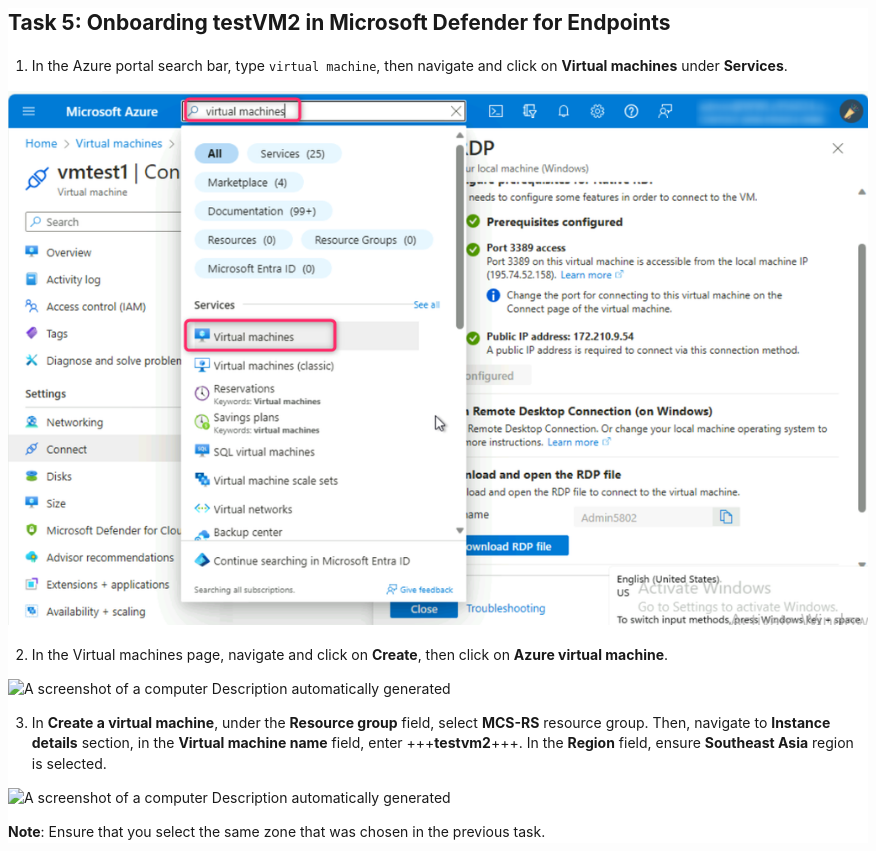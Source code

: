 ## **Task 5: Onboarding testVM2 in Microsoft Defender for Endpoints**

 1. In the Azure portal search bar, type `virtual machine`, then
 navigate and click on **Virtual machines** under **Services**.

![](./media/image102.png)

2. In the Virtual machines page, navigate and click on **Create**, then
click on **Azure virtual machine**.

![A screenshot of a computer Description automatically
generated](./media/image103.png)

3.  In **Create a virtual machine**, under the **Resource group** field,
    select **MCS-RS** resource group. Then, navigate to **Instance
    details** section, in the **Virtual machine name** field,
    enter +++**testvm2**+++. In
    the **Region** field, ensure **Southeast Asia** region is selected.

 ![A screenshot of a computer Description automatically
 generated](./media/image104.png)

**Note**: Ensure that you select the same zone that was chosen in the previous task.
